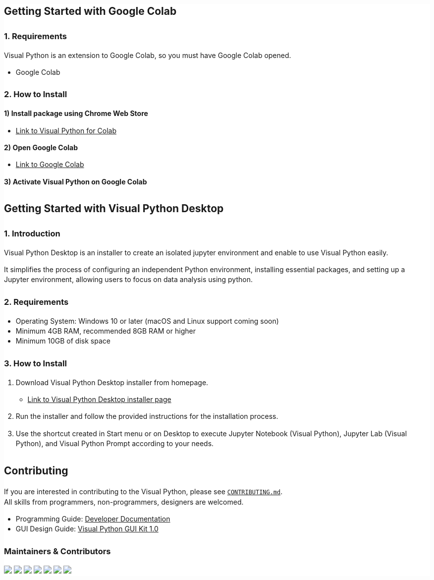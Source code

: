 ## Getting Started with Google Colab
### 1. Requirements

Visual Python is an extension to Google Colab, so you must have Google Colab opened.<br>
- Google Colab

### 2. How to Install

**1)  Install package using Chrome Web Store**
- [Link to Visual Python for Colab](https://chrome.google.com/webstore/detail/visual-python-for-colab/ccmkpknjfagaldcgidgcipbpdipfopob)

**2)  Open Google Colab**
- [Link to Google Colab](https://colab.research.google.com/)

**3)  Activate Visual Python on Google Colab**


## Getting Started with Visual Python Desktop
### 1. Introduction
Visual Python Desktop is an installer to create an isolated jupyter environment and enable to use Visual Python easily.

It simplifies the process of configuring an independent Python environment, installing essential packages, and setting up a Jupyter environment, allowing users to focus on data analysis using python.

### 2. Requirements
- Operating System: Windows 10 or later (macOS and Linux support coming soon)
- Minimum 4GB RAM, recommended 8GB RAM or higher
- Minimum 10GB of disk space

### 3. How to Install
1) Download Visual Python Desktop installer from homepage.
    - [Link to Visual Python Desktop installer page](https://visualpython.ai/visualpython-desktop)

2) Run the installer and follow the provided instructions for the installation process.

3) Use the shortcut created in Start menu or on Desktop to execute Jupyter Notebook (Visual Python), Jupyter Lab (Visual Python), and Visual Python Prompt according to your needs.

## Contributing
If you are interested in contributing to the Visual Python, please see [`CONTRIBUTING.md`](CONTRIBUTING.md). <br>
All skills from programmers, non-programmers, designers are welcomed.

* Programming Guide: [Developer Documentation](https://bird-energy-733.notion.site/visualpython-docs-85c0274ff7564747bb8e8d77909fc8b7)
* GUI Design Guide: [Visual Python GUI Kit 1.0](https://www.figma.com/community/file/976035035360380841)

### Maintainers & Contributors
[<a href="https://github.com/visualpython" title="Visual Python official"><img src="https://github.com/visualpython.png" width="50px;"/></a>](https://github.com/visualpython)
[<a href="https://github.com/leeraejung" title="Raejung Lee"><img src="https://github.com/leeraejung.png" width="50px;"/></a>](https://github.com/leeraejung)
[<a href="https://github.com/minjk-bl" title="Minju Kim"><img src="https://github.com/minjk-bl.png" width="50px;"/></a>](https://github.com/minjk-bl)
[<a href="https://github.com/llbtl" title="Hyewon Kang"><img src="https://github.com/llbtl.png" width="50px;"/></a>](https://github.com/llbtl)
[<a href="https://github.com/blacklogicdev" title="Black Logic Dev"><img src="https://github.com/blacklogicdev.png" width="50px;"/></a>](https://github.com/blacklogicdev)
[<a href="https://github.com/Minku-Koo" title="Minku Koo"><img src="https://github.com/Minku-Koo.png" width="50px;"/></a>](https://github.com/Minku-Koo)
[<a href="https://github.com/8orrin9" title="Andrew Jeong"><img src="https://github.com/8orrin9.png" width="50px;"/></a>](https://github.com/8orrin9)
